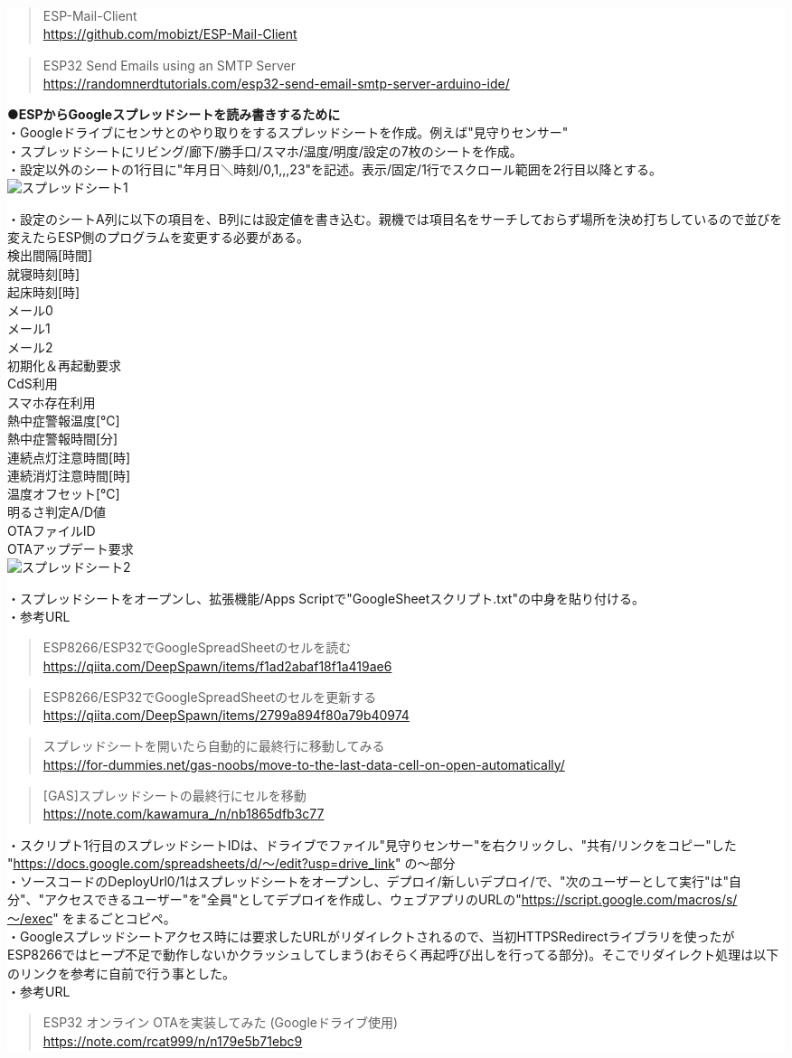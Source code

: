 >ESP-Mail-Client  
https://github.com/mobizt/ESP-Mail-Client  

>ESP32 Send Emails using an SMTP Server  
https://randomnerdtutorials.com/esp32-send-email-smtp-server-arduino-ide/  
  
**●ESPからGoogleスプレッドシートを読み書きするために**  
・Googleドライブにセンサとのやり取りをするスプレッドシートを作成。例えば"見守りセンサー"  
・スプレッドシートにリビング/廊下/勝手口/スマホ/温度/明度/設定の7枚のシートを作成。  
・設定以外のシートの1行目に"年月日＼時刻/0,1,,,23"を記述。表示/固定/1行でスクロール範囲を2行目以降とする。  
![スプレッドシート1](https://github.com/Toshi2020/Elderly-monitoring-system/assets/81674805/ca94c7fa-86e1-4b27-8458-774e95c9b5b3)




・設定のシートA列に以下の項目を、B列には設定値を書き込む。親機では項目名をサーチしておらず場所を決め打ちしているので並びを変えたらESP側のプログラムを変更する必要がある。  
検出間隔[時間]  
就寝時刻[時]  
起床時刻[時]  
メール0  
メール1  
メール2  
初期化＆再起動要求  
CdS利用  
スマホ存在利用  
熱中症警報温度[℃]  
熱中症警報時間[分]  
連続点灯注意時間[時]  
連続消灯注意時間[時]  
温度オフセット[℃]  
明るさ判定A/D値  
OTAファイルID  
OTAアップデート要求  
![スプレッドシート2](https://github.com/Toshi2020/Elderly-monitoring-system/assets/81674805/4305da0a-3668-4c9e-bd7f-c07544f63dda)




  
・スプレッドシートをオープンし、拡張機能/Apps Scriptで"GoogleSheetスクリプト.txt"の中身を貼り付ける。  
・参考URL  
>ESP8266/ESP32でGoogleSpreadSheetのセルを読む  
https://qiita.com/DeepSpawn/items/f1ad2abaf18f1a419ae6  

>ESP8266/ESP32でGoogleSpreadSheetのセルを更新する  
https://qiita.com/DeepSpawn/items/2799a894f80a79b40974  

>スプレッドシートを開いたら自動的に最終行に移動してみる  
https://for-dummies.net/gas-noobs/move-to-the-last-data-cell-on-open-automatically/  

>[GAS]スプレッドシートの最終行にセルを移動  
https://note.com/kawamura_/n/nb1865dfb3c77  
  
・スクリプト1行目のスプレッドシートIDは、ドライブでファイル"見守りセンサー"を右クリックし、"共有/リンクをコピー"した  
"https://docs.google.com/spreadsheets/d/～/edit?usp=drive_link"
の～部分  
・ソースコードのDeployUrl0/1はスプレッドシートをオープンし、デプロイ/新しいデプロイ/で、"次のユーザーとして実行"は"自分"、"アクセスできるユーザー"を"全員"としてデプロイを作成し、ウェブアプリのURLの"https://script.google.com/macros/s/～/exec"
をまるごとコピペ。  
・Googleスプレッドシートアクセス時には要求したURLがリダイレクトされるので、当初HTTPSRedirectライブラリを使ったがESP8266ではヒープ不足で動作しないかクラッシュしてしまう(おそらく再起呼び出しを行ってる部分)。そこでリダイレクト処理は以下のリンクを参考に自前で行う事とした。  
・参考URL  
>ESP32 オンライン OTAを実装してみた (Googleドライブ使用)  
https://note.com/rcat999/n/n179e5b71ebc9  
